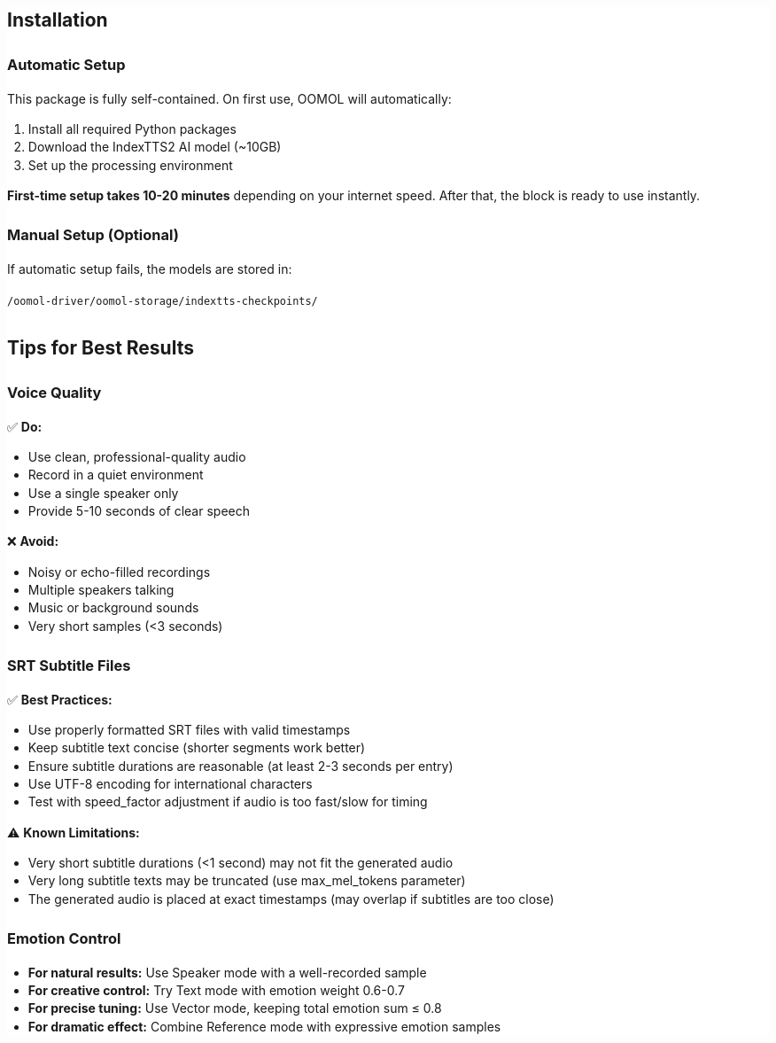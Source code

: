 ## Installation

### Automatic Setup
This package is fully self-contained. On first use, OOMOL will automatically:

1. Install all required Python packages
2. Download the IndexTTS2 AI model (~10GB)
3. Set up the processing environment

**First-time setup takes 10-20 minutes** depending on your internet speed. After that, the block is ready to use instantly.

### Manual Setup (Optional)
If automatic setup fails, the models are stored in:
```
/oomol-driver/oomol-storage/indextts-checkpoints/
```

## Tips for Best Results

### Voice Quality
✅ **Do:**
- Use clean, professional-quality audio
- Record in a quiet environment
- Use a single speaker only
- Provide 5-10 seconds of clear speech

❌ **Avoid:**
- Noisy or echo-filled recordings
- Multiple speakers talking
- Music or background sounds
- Very short samples (<3 seconds)

### SRT Subtitle Files
✅ **Best Practices:**
- Use properly formatted SRT files with valid timestamps
- Keep subtitle text concise (shorter segments work better)
- Ensure subtitle durations are reasonable (at least 2-3 seconds per entry)
- Use UTF-8 encoding for international characters
- Test with speed_factor adjustment if audio is too fast/slow for timing

⚠️ **Known Limitations:**
- Very short subtitle durations (<1 second) may not fit the generated audio
- Very long subtitle texts may be truncated (use max_mel_tokens parameter)
- The generated audio is placed at exact timestamps (may overlap if subtitles are too close)

### Emotion Control
- **For natural results:** Use Speaker mode with a well-recorded sample
- **For creative control:** Try Text mode with emotion weight 0.6-0.7
- **For precise tuning:** Use Vector mode, keeping total emotion sum ≤ 0.8
- **For dramatic effect:** Combine Reference mode with expressive emotion samples
